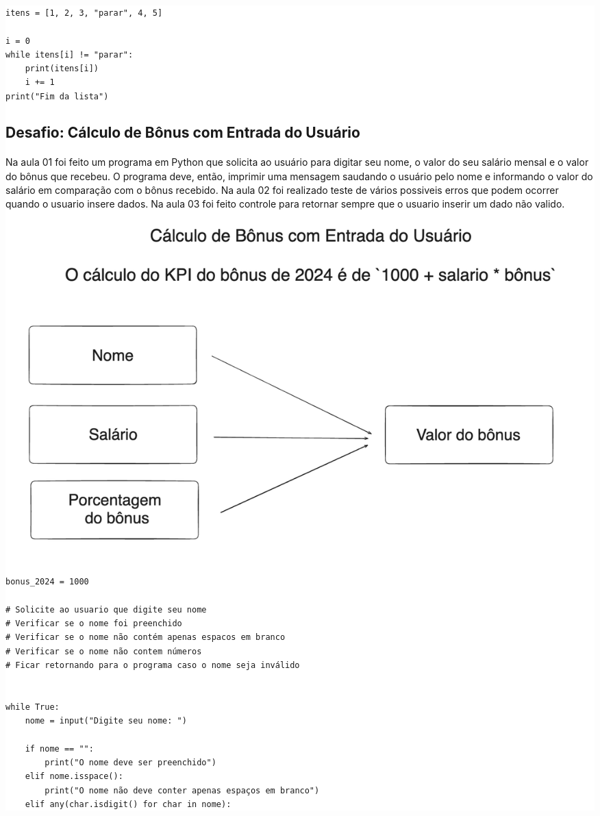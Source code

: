 ````
itens = [1, 2, 3, "parar", 4, 5]

i = 0
while itens[i] != "parar":
    print(itens[i])
    i += 1
print("Fim da lista")
````

## Desafio: Cálculo de Bônus com Entrada do Usuário

Na aula 01 foi feito um programa em Python que solicita ao usuário para digitar seu nome, o valor do seu salário mensal e o valor do bônus que recebeu. O programa deve, então, imprimir uma mensagem saudando o usuário pelo nome e informando o valor do salário em comparação com o bônus recebido.
Na aula 02 foi realizado teste de vários possiveis erros que podem ocorrer quando o usuario insere dados.
Na aula 03 foi feito controle para retornar sempre que o usuario inserir um dado não valido.
![Desafio](pic.png)

````
bonus_2024 = 1000

# Solicite ao usuario que digite seu nome
# Verificar se o nome foi preenchido
# Verificar se o nome não contém apenas espacos em branco	
# Verificar se o nome não contem números
# Ficar retornando para o programa caso o nome seja inválido


while True:
    nome = input("Digite seu nome: ")

    if nome == "":
        print("O nome deve ser preenchido")
    elif nome.isspace():
        print("O nome não deve conter apenas espaços em branco")
    elif any(char.isdigit() for char in nome):
````
